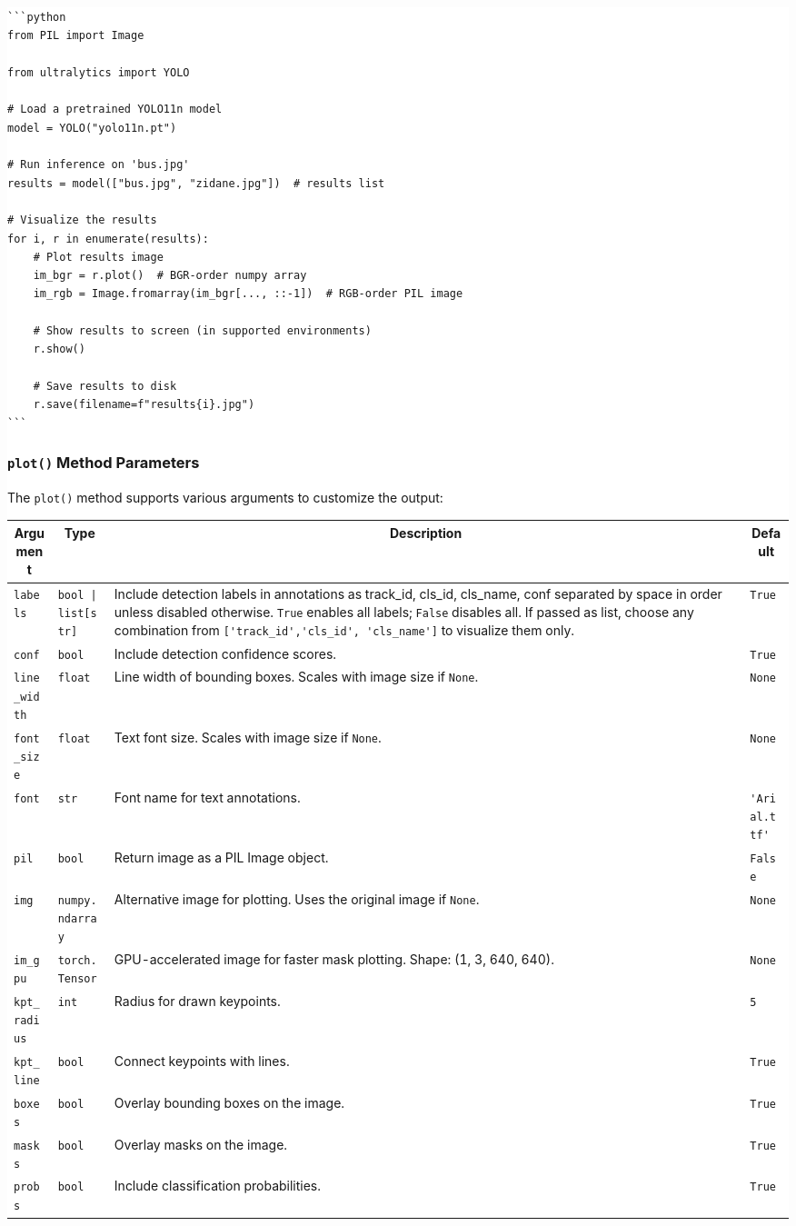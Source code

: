     ```python
    from PIL import Image

    from ultralytics import YOLO

    # Load a pretrained YOLO11n model
    model = YOLO("yolo11n.pt")

    # Run inference on 'bus.jpg'
    results = model(["bus.jpg", "zidane.jpg"])  # results list

    # Visualize the results
    for i, r in enumerate(results):
        # Plot results image
        im_bgr = r.plot()  # BGR-order numpy array
        im_rgb = Image.fromarray(im_bgr[..., ::-1])  # RGB-order PIL image

        # Show results to screen (in supported environments)
        r.show()

        # Save results to disk
        r.save(filename=f"results{i}.jpg")
    ```

### `plot()` Method Parameters

The `plot()` method supports various arguments to customize the output:

| Argument     | Type                | Description                                                                                                                                                                                                                                                                                    | Default       |
| ------------ | ------------------- | ---------------------------------------------------------------------------------------------------------------------------------------------------------------------------------------------------------------------------------------------------------------------------------------------- | ------------- |
| `labels`     | `bool \| list[str]` | Include detection labels in annotations as track_id, cls_id, cls_name, conf separated by space in order unless disabled otherwise. `True` enables all labels; `False` disables all. If passed as list, choose any combination from `['track_id','cls_id', 'cls_name']` to visualize them only. | `True`        |
| `conf`       | `bool`              | Include detection confidence scores.                                                                                                                                                                                                                                                           | `True`        |
| `line_width` | `float`             | Line width of bounding boxes. Scales with image size if `None`.                                                                                                                                                                                                                                | `None`        |
| `font_size`  | `float`             | Text font size. Scales with image size if `None`.                                                                                                                                                                                                                                              | `None`        |
| `font`       | `str`               | Font name for text annotations.                                                                                                                                                                                                                                                                | `'Arial.ttf'` |
| `pil`        | `bool`              | Return image as a PIL Image object.                                                                                                                                                                                                                                                            | `False`       |
| `img`        | `numpy.ndarray`     | Alternative image for plotting. Uses the original image if `None`.                                                                                                                                                                                                                             | `None`        |
| `im_gpu`     | `torch.Tensor`      | GPU-accelerated image for faster mask plotting. Shape: (1, 3, 640, 640).                                                                                                                                                                                                                       | `None`        |
| `kpt_radius` | `int`               | Radius for drawn keypoints.                                                                                                                                                                                                                                                                    | `5`           |
| `kpt_line`   | `bool`              | Connect keypoints with lines.                                                                                                                                                                                                                                                                  | `True`        |
| `boxes`      | `bool`              | Overlay bounding boxes on the image.                                                                                                                                                                                                                                                           | `True`        |
| `masks`      | `bool`              | Overlay masks on the image.                                                                                                                                                                                                                                                                    | `True`        |
| `probs`      | `bool`              | Include classification probabilities.                                                                                                                                                                                                                                                          | `True`        |

[car spare parts]: https://github.com/RizwanMunawar/ultralytics/assets/62513924/a0f802a8-0776-44cf-8f17-93974a4a28a1
[football player detect]: https://github.com/RizwanMunawar/ultralytics/assets/62513924/7d320e1f-fc57-4d7f-a691-78ee579c3442
[human fall detect]: https://github.com/RizwanMunawar/ultralytics/assets/62513924/86437c4a-3227-4eee-90ef-9efb697bdb43